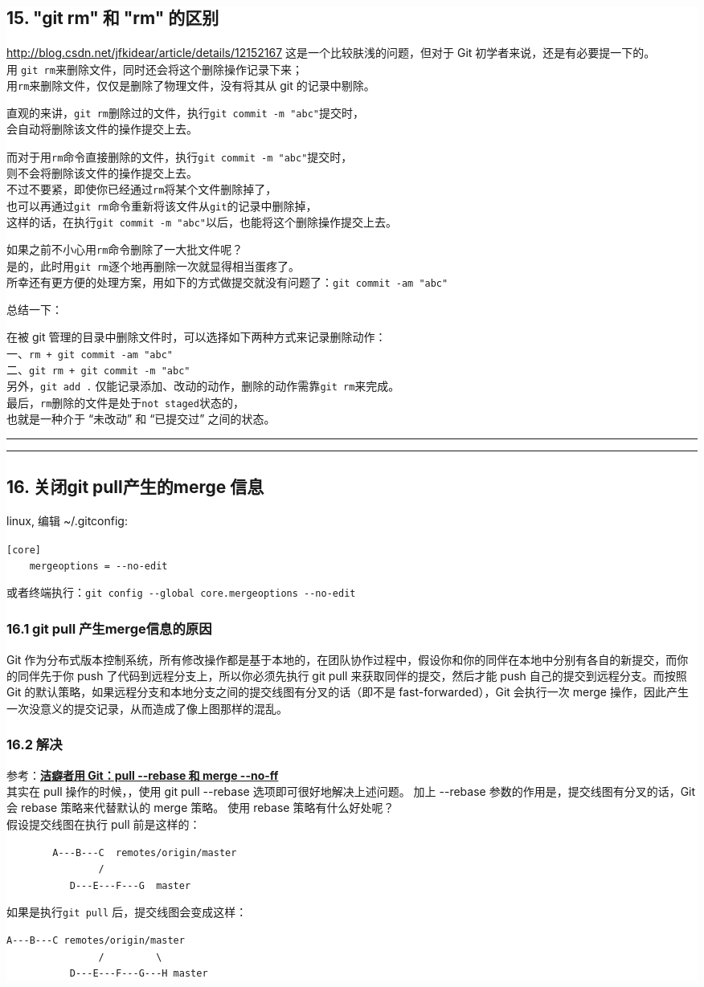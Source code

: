 ## 15.  **"git rm" 和 "rm" 的区别**

http://blog.csdn.net/jfkidear/article/details/12152167
这是一个比较肤浅的问题，但对于 Git 初学者来说，还是有必要提一下的。     
用 `git rm`来删除文件，同时还会将这个删除操作记录下来；     
用`rm`来删除文件，仅仅是删除了物理文件，没有将其从 git 的记录中剔除。     

直观的来讲，`git rm`删除过的文件，执行`git commit -m "abc"`提交时，     
会自动将删除该文件的操作提交上去。     

而对于用`rm`命令直接删除的文件，执行`git commit -m "abc"`提交时，     
则不会将删除该文件的操作提交上去。     
不过不要紧，即使你已经通过`rm`将某个文件删除掉了，     
也可以再通过`git rm`命令重新将该文件从`git`的记录中删除掉，     
这样的话，在执行`git commit -m "abc"`以后，也能将这个删除操作提交上去。     

如果之前不小心用`rm`命令删除了一大批文件呢？     
是的，此时用`git rm`逐个地再删除一次就显得相当蛋疼了。     
所幸还有更方便的处理方案，用如下的方式做提交就没有问题了：`git commit -am "abc"`      

总结一下：     

在被 git 管理的目录中删除文件时，可以选择如下两种方式来记录删除动作：        
一、`rm + git commit -am "abc" `     
二、`git rm + git commit -m "abc"`      
另外，`git add .` 仅能记录添加、改动的动作，删除的动作需靠`git rm`来完成。      
最后，`rm`删除的文件是处于`not staged`状态的，      
也就是一种介于 “未改动” 和 “已提交过” 之间的状态。     

------



-------------------------

## 16. **关闭git pull产生的merge 信息**

linux, 编辑 ~/.gitconfig:    
```
[core]
    mergeoptions = --no-edit
```
或者终端执行：`git config --global core.mergeoptions --no-edit`       

### 16.1 git pull 产生merge信息的原因

Git 作为分布式版本控制系统，所有修改操作都是基于本地的，在团队协作过程中，假设你和你的同伴在本地中分别有各自的新提交，而你的同伴先于你 push 了代码到远程分支上，所以你必须先执行 git pull 来获取同伴的提交，然后才能 push 自己的提交到远程分支。而按照 Git 的默认策略，如果远程分支和本地分支之间的提交线图有分叉的话（即不是 fast-forwarded），Git 会执行一次 merge 操作，因此产生一次没意义的提交记录，从而造成了像上图那样的混乱。       

### 16.2 **解决**

参考：[**洁癖者用 Git：pull --rebase 和 merge --no-ff**](http://hungyuhei.github.io/2012/08/07/better-git-commit-graph-using-pull---rebase-and-merge---no-ff.html)       
其实在 pull 操作的时候，，使用 git pull --rebase 选项即可很好地解决上述问题。 加上 --rebase 参数的作用是，提交线图有分叉的话，Git 会 rebase 策略来代替默认的 merge 策略。 使用 rebase 策略有什么好处呢？     
假设提交线图在执行 pull 前是这样的：    
```
        A---B---C  remotes/origin/master
                /
           D---E---F---G  master
```
如果是执行`git pull` 后，提交线图会变成这样：     
```
A---B---C remotes/origin/master
                /         \
           D---E---F---G---H master
```